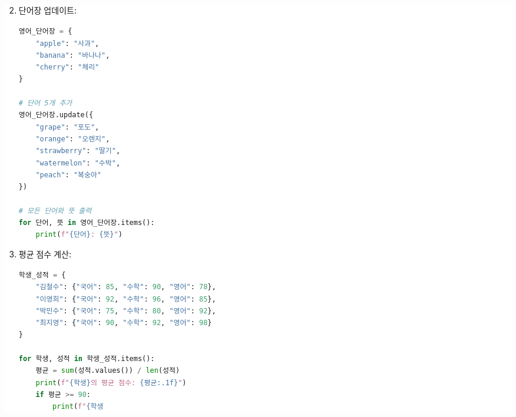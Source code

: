 2. 단어장 업데이트:
   ```python
   영어_단어장 = {
       "apple": "사과",
       "banana": "바나나",
       "cherry": "체리"
   }
   
   # 단어 5개 추가
   영어_단어장.update({
       "grape": "포도",
       "orange": "오렌지",
       "strawberry": "딸기",
       "watermelon": "수박",
       "peach": "복숭아"
   })
   
   # 모든 단어와 뜻 출력
   for 단어, 뜻 in 영어_단어장.items():
       print(f"{단어}: {뜻}")
   ```

3. 평균 점수 계산:
   ```python
   학생_성적 = {
       "김철수": {"국어": 85, "수학": 90, "영어": 78},
       "이영희": {"국어": 92, "수학": 96, "영어": 85},
       "박민수": {"국어": 75, "수학": 80, "영어": 92},
       "최지영": {"국어": 90, "수학": 92, "영어": 98}
   }
   
   for 학생, 성적 in 학생_성적.items():
       평균 = sum(성적.values()) / len(성적)
       print(f"{학생}의 평균 점수: {평균:.1f}")
       if 평균 >= 90:
           print(f"{학생